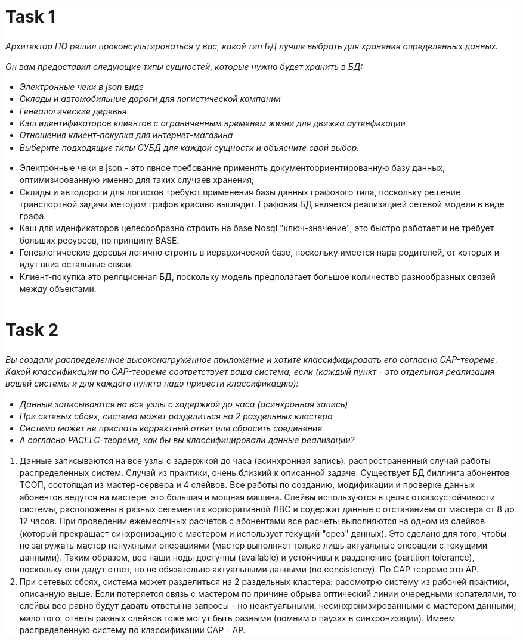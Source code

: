 # Task 1

*Архитектор ПО решил проконсультироваться у вас, какой тип БД лучше выбрать для хранения определенных данных.*

*Он вам предоставил следующие типы сущностей, которые нужно будет хранить в БД:*

* *Электронные чеки в json виде*
* *Склады и автомобильные дороги для логистической компании*
* *Генеалогические деревья*
* *Кэш идентификаторов клиентов с ограниченным временем жизни для движка аутенфикации*
* *Отношения клиент-покупка для интернет-магазина*
* *Выберите подходящие типы СУБД для каждой сущности и объясните свой выбор.*

- Электронные чеки в json - это явное требование применять документоориентированную базу данных, оптимизированную именно
для таких случаев хранения;
- Склады и автодороги для логистов требуют применения базы данных графового типа, поскольку решение 
транспортной задачи методом графов красиво выглядит. Графовая БД является реализацией сетевой модели в виде графа.
- Кэш для иденфикаторов целесообразно строить на базе Nosql "ключ-значение", это быстро работает и не требует больших ресурсов, по принципу BASE.
- Генеалогические деревья логично строить в иерархической базе, поскольку имеется пара родителей, от которых
и идут вниз остальные связи.
- Клиент-покупка это реляционная БД, поскольку модель предполагает большое количество разнообразных связей между объектами.

# Task 2

*Вы создали распределенное высоконагруженное приложение и хотите классифицировать его согласно CAP-теореме. Какой классификации по CAP-теореме соответствует ваша система, если (каждый пункт - это отдельная реализация вашей системы и для каждого пункта надо привести классификацию):*

* *Данные записываются на все узлы с задержкой до часа (асинхронная запись)*
* *При сетевых сбоях, система может разделиться на 2 раздельных кластера*
* *Система может не прислать корректный ответ или сбросить соединение*
* *А согласно PACELC-теореме, как бы вы классифицировали данные реализации?* 

1. Данные записываются на все узлы с задержкой до часа (асинхронная запись): распространенный случай работы распределенных систем. Случай из практики, очень близкий к описанной задаче. Существует БД биллинга абонентов ТСОП, состоящая из мастер-сервера и 4 слейвов. Все работы по созданию, модификации и проверке данных абонентов ведутся на мастере, это большая и мощная машина. Слейвы используются в целях отказоустойчивости системы, расположены в разных сегементах корпоративной ЛВС и содержат данные с отставанием от мастера от 8 до 12 часов. При проведении ежемесячных расчетов с абонентами все расчеты выполняются на одном из слейвов (который прекращает синхронизацию с мастером и использует текущий "срез" данных). Это сделано для того, чтобы не загружать мастер ненужными операциями (мастер выполняет только лишь актуальные операции с текущими данными). Таким образом, все наши ноды доступны (available) и устойчивы к разделению (partition tolerance), поскольку они дадут ответ,  но не обязательно актуальными данными (no concistency). По CAP теореме это AP.     
2. При сетевых сбоях, система может разделиться на 2 раздельных кластера: рассмотрю систему из рабочей практики, описанную выше. Если потеряется связь с мастером по причине обрыва оптический линии очередными копателями, то слейвы все равно будут давать ответы на запросы - но неактуальными, несинхронизированными с мастером данными; мало того, ответы разных слейвов тоже могут быть разными (помним о паузах в синхронизации). Имеем распределенную систему по классификации CAP - AP.   